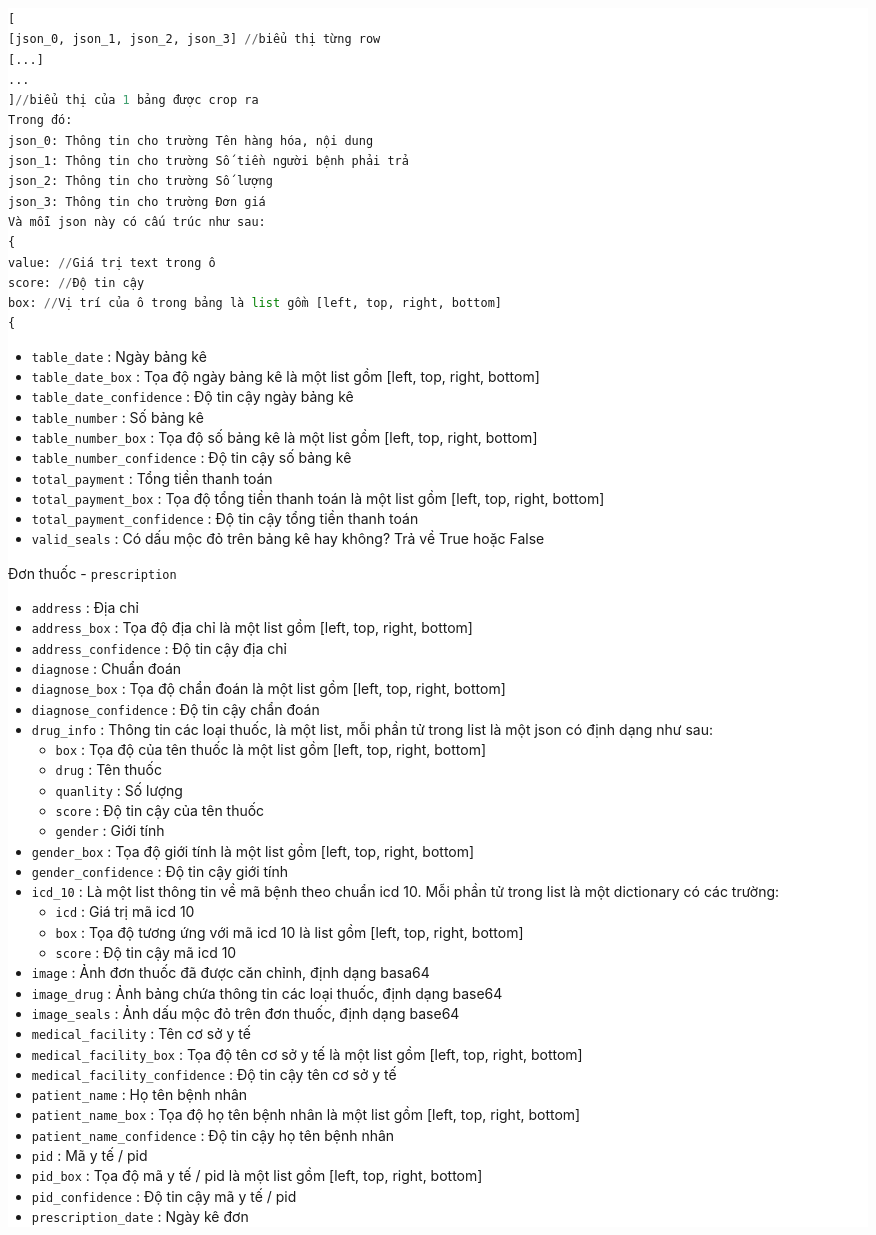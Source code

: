   ```python
  [
  [json_0, json_1, json_2, json_3] //biểu thị từng row
  [...]
  ...
  ]//biểu thị của 1 bảng được crop ra
  Trong đó:
  json_0: Thông tin cho trường Tên hàng hóa, nội dung
  json_1: Thông tin cho trường Số tiền người bệnh phải trả
  json_2: Thông tin cho trường Số lượng
  json_3: Thông tin cho trường Đơn giá
  Và mỗi json này có cấu trúc như sau:
  {
  value: //Giá trị text trong ô
  score: //Độ tin cậy
  box: //Vị trí của ô trong bảng là list gồm [left, top, right, bottom]
  {
  ```

- `table_date` : Ngày bảng kê
- `table_date_box` : Tọa độ ngày bảng kê là một list gồm [left, top, right, bottom]
- `table_date_confidence` : Độ tin cậy ngày bảng kê
- `table_number` : Số bảng kê
- `table_number_box` : Tọa độ số bảng kê là một list gồm [left, top, right, bottom]
- `table_number_confidence` : Độ tin cậy số bảng kê
- `total_payment` : Tổng tiền thanh toán
- `total_payment_box` : Tọa độ tổng tiền thanh toán là một list gồm [left, top, right, bottom]
- `total_payment_confidence` : Độ tin cậy tổng tiền thanh toán
- `valid_seals` : Có dấu mộc đỏ trên bảng kê hay không? Trả về True hoặc False

Đơn thuốc - `prescription`

- `address` : Địa chỉ
- `address_box` : Tọa độ địa chỉ là một list gồm [left, top, right, bottom]
- `address_confidence` : Độ tin cậy địa chỉ
- `diagnose` : Chuẩn đoán
- `diagnose_box` : Tọa độ chẩn đoán là một list gồm [left, top, right, bottom]
- `diagnose_confidence` : Độ tin cậy chẩn đoán
- `drug_info` : Thông tin các loại thuốc, là một list, mỗi phần tử trong list là một json có định dạng như sau:
  - `box` : Tọa độ của tên thuốc là một list gồm [left, top, right, bottom]
  - `drug` : Tên thuốc
  - `quanlity` : Số lượng
  - `score` : Độ tin cậy của tên thuốc
  - `gender` : Giới tính
- `gender_box` : Tọa độ giới tính là một list gồm [left, top, right, bottom]
- `gender_confidence` : Độ tin cậy giới tính
- `icd_10` : Là một list thông tin về mã bệnh theo chuẩn icd 10. Mỗi phần tử trong list là một dictionary có các trường:
  - `icd` : Giá trị mã icd 10
  - `box` : Tọa độ tương ứng với mã icd 10 là list gồm [left, top, right, bottom]
  - `score` : Độ tin cậy mã icd 10
- `image` : Ảnh đơn thuốc đã được căn chỉnh, định dạng basa64
- `image_drug` : Ảnh bảng chứa thông tin các loại thuốc, định dạng base64
- `image_seals` : Ảnh dấu mộc đỏ trên đơn thuốc, định dạng base64
- `medical_facility` : Tên cơ sở y tế
- `medical_facility_box` : Tọa độ tên cơ sở y tế là một list gồm [left, top, right, bottom]
- `medical_facility_confidence` : Độ tin cậy tên cơ sở y tế
- `patient_name` : Họ tên bệnh nhân
- `patient_name_box` : Tọa độ họ tên bệnh nhân là một list gồm [left, top, right, bottom]
- `patient_name_confidence` : Độ tin cậy họ tên bệnh nhân
- `pid` : Mã y tế / pid
- `pid_box` : Tọa độ mã y tế / pid là một list gồm [left, top, right, bottom]
- `pid_confidence` : Độ tin cậy mã y tế / pid
- `prescription_date` : Ngày kê đơn